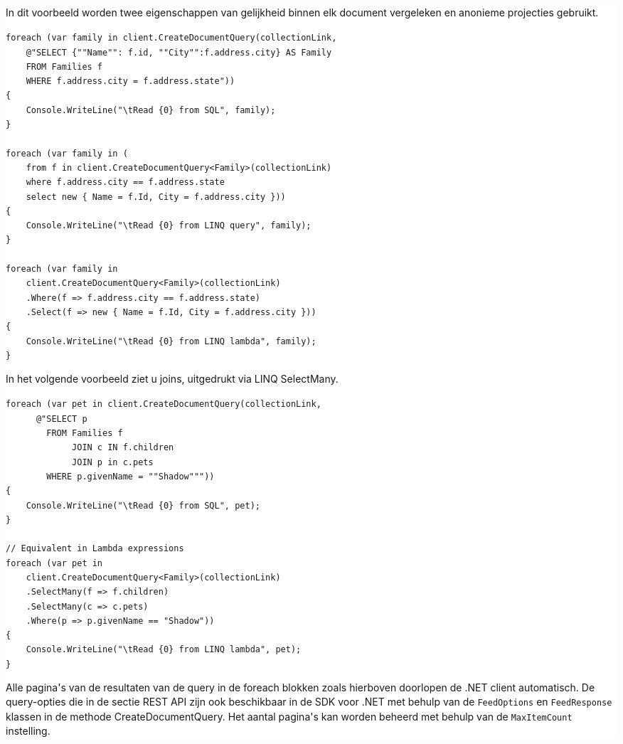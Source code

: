 
In dit voorbeeld worden twee eigenschappen van gelijkheid binnen elk document vergeleken en anonieme projecties gebruikt. 


    foreach (var family in client.CreateDocumentQuery(collectionLink,
        @"SELECT {""Name"": f.id, ""City"":f.address.city} AS Family 
        FROM Families f 
        WHERE f.address.city = f.address.state"))
    {
        Console.WriteLine("\tRead {0} from SQL", family);
    }
    
    foreach (var family in (
        from f in client.CreateDocumentQuery<Family>(collectionLink)
        where f.address.city == f.address.state
        select new { Name = f.Id, City = f.address.city }))
    {
        Console.WriteLine("\tRead {0} from LINQ query", family);
    }
    
    foreach (var family in
        client.CreateDocumentQuery<Family>(collectionLink)
        .Where(f => f.address.city == f.address.state)
        .Select(f => new { Name = f.Id, City = f.address.city }))
    {
        Console.WriteLine("\tRead {0} from LINQ lambda", family);
    }


In het volgende voorbeeld ziet u joins, uitgedrukt via LINQ SelectMany.


    foreach (var pet in client.CreateDocumentQuery(collectionLink,
          @"SELECT p
            FROM Families f 
                 JOIN c IN f.children 
                 JOIN p in c.pets 
            WHERE p.givenName = ""Shadow"""))
    {
        Console.WriteLine("\tRead {0} from SQL", pet);
    }
    
    // Equivalent in Lambda expressions
    foreach (var pet in
        client.CreateDocumentQuery<Family>(collectionLink)
        .SelectMany(f => f.children)
        .SelectMany(c => c.pets)
        .Where(p => p.givenName == "Shadow"))
    {
        Console.WriteLine("\tRead {0} from LINQ lambda", pet);
    }



Alle pagina's van de resultaten van de query in de foreach blokken zoals hierboven doorlopen de .NET client automatisch. De query-opties die in de sectie REST API zijn ook beschikbaar in de SDK voor .NET met behulp van de `FeedOptions` en `FeedResponse` klassen in de methode CreateDocumentQuery. Het aantal pagina's kan worden beheerd met behulp van de `MaxItemCount` instelling. 
